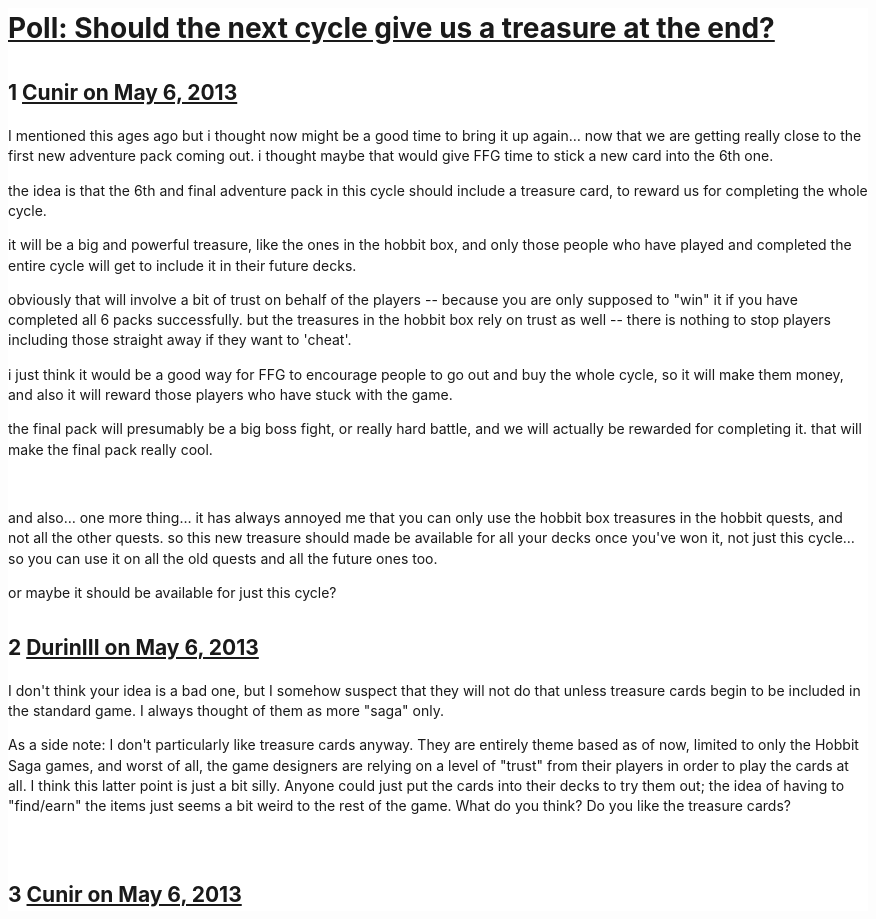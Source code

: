 # [Poll: Should the next cycle give us a treasure at the end?](https://community.fantasyflightgames.com/topic/83454-poll-should-the-next-cycle-give-us-a-treasure-at-the-end/)

## 1 [Cunir on May 6, 2013](https://community.fantasyflightgames.com/topic/83454-poll-should-the-next-cycle-give-us-a-treasure-at-the-end/?do=findComment&comment=792548)

I mentioned this ages ago but i thought now might be a good time to bring it up again… now that we are getting really close to the first new adventure pack coming out. i thought maybe that would give FFG time to stick a new card into the 6th one.

the idea is that the 6th and final adventure pack in this cycle should include a treasure card, to reward us for completing the whole cycle.

it will be a big and powerful treasure, like the ones in the hobbit box, and only those people who have played and completed the entire cycle will get to include it in their future decks.

obviously that will involve a bit of trust on behalf of the players -- because you are only supposed to "win" it if you have completed all 6 packs successfully. but the treasures in the hobbit box rely on trust as well -- there is nothing to stop players including those straight away if they want to 'cheat'.

i just think it would be a good way for FFG to encourage people to go out and buy the whole cycle, so it will make them money, and also it will reward those players who have stuck with the game.

the final pack will presumably be a big boss fight, or really hard battle, and we will actually be rewarded for completing it. that will make the final pack really cool.

 

and also… one more thing… it has always annoyed me that you can only use the hobbit box treasures in the hobbit quests, and not all the other quests. so this new treasure should made be available for all your decks once you've won it, not just this cycle… so you can use it on all the old quests and all the future ones too.

or maybe it should be available for just this cycle?

## 2 [DurinIII on May 6, 2013](https://community.fantasyflightgames.com/topic/83454-poll-should-the-next-cycle-give-us-a-treasure-at-the-end/?do=findComment&comment=792561)

I don't think your idea is a bad one, but I somehow suspect that they will not do that unless treasure cards begin to be included in the standard game. I always thought of them as more "saga" only. 

As a side note: I don't particularly like treasure cards anyway. They are entirely theme based as of now, limited to only the Hobbit Saga games, and worst of all, the game designers are relying on a level of "trust" from their players in order to play the cards at all. I think this latter point is just a bit silly. Anyone could just put the cards into their decks to try them out; the idea of having to "find/earn" the items just seems a bit weird to the rest of the game. What do you think? Do you like the treasure cards?

 

## 3 [Cunir on May 6, 2013](https://community.fantasyflightgames.com/topic/83454-poll-should-the-next-cycle-give-us-a-treasure-at-the-end/?do=findComment&comment=792565)
